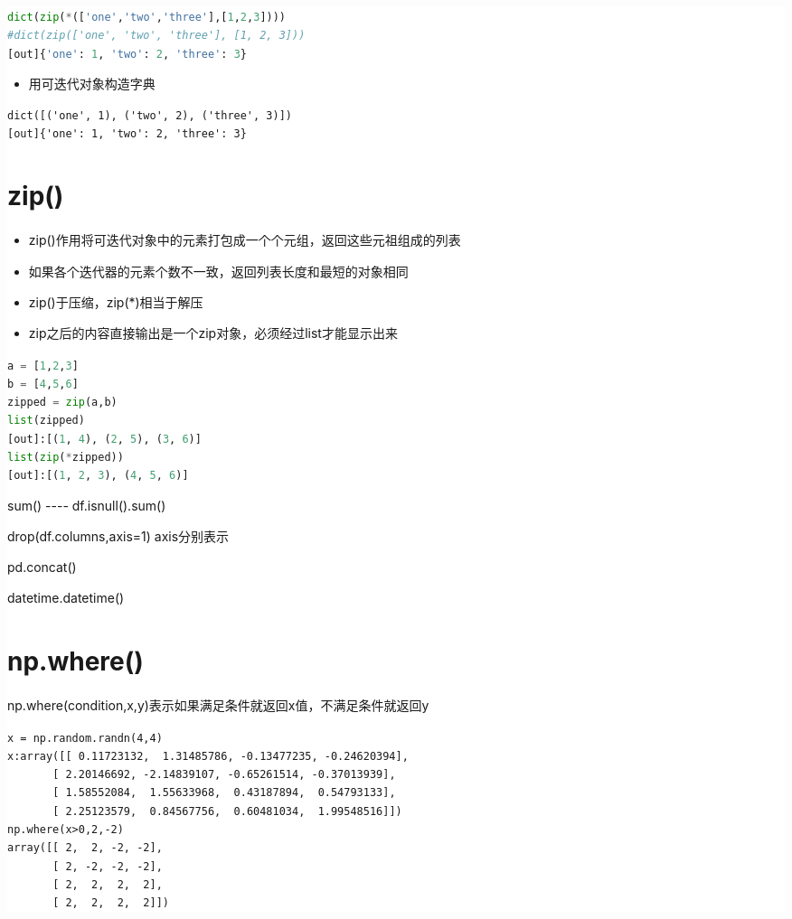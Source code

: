 ```python
dict(zip(*(['one','two','three'],[1,2,3])))
#dict(zip(['one', 'two', 'three'], [1, 2, 3]))
[out]{'one': 1, 'two': 2, 'three': 3}
```

* 用可迭代对象构造字典

```pyhton
dict([('one', 1), ('two', 2), ('three', 3)])
[out]{'one': 1, 'two': 2, 'three': 3}
```



# zip()

* zip()作用将可迭代对象中的元素打包成一个个元组，返回这些元祖组成的列表

* 如果各个迭代器的元素个数不一致，返回列表长度和最短的对象相同
* zip()于压缩，zip(*)相当于解压
* zip之后的内容直接输出是一个zip对象，必须经过list才能显示出来

```python
a = [1,2,3]
b = [4,5,6]
zipped = zip(a,b)
list(zipped)
[out]:[(1, 4), (2, 5), (3, 6)]
list(zip(*zipped))
[out]:[(1, 2, 3), (4, 5, 6)]
```

sum() ---- df.isnull().sum()

drop(df.columns,axis=1) axis分别表示

pd.concat()

datetime.datetime()

# np.where()

np.where(condition,x,y)表示如果满足条件就返回x值，不满足条件就返回y

```pyhton
x = np.random.randn(4,4)
x:array([[ 0.11723132,  1.31485786, -0.13477235, -0.24620394],
       [ 2.20146692, -2.14839107, -0.65261514, -0.37013939],
       [ 1.58552084,  1.55633968,  0.43187894,  0.54793133],
       [ 2.25123579,  0.84567756,  0.60481034,  1.99548516]])
np.where(x>0,2,-2)
array([[ 2,  2, -2, -2],
       [ 2, -2, -2, -2],
       [ 2,  2,  2,  2],
       [ 2,  2,  2,  2]])
```
